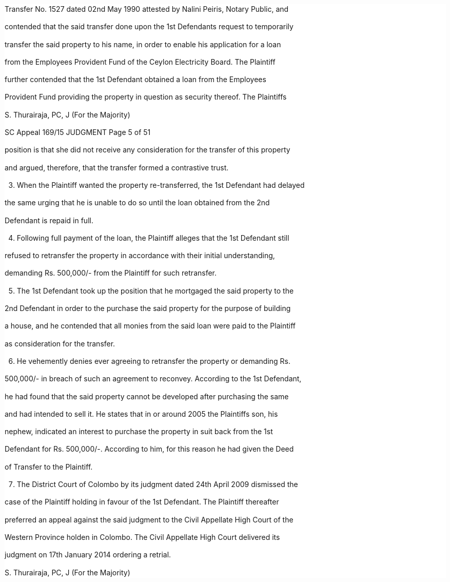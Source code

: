 Transfer No. 1527 dated 02nd May 1990 attested by Nalini Peiris, Notary Public, and

contended that the said transfer done upon the 1st Defendants request to temporarily

transfer the said property to his name, in order to enable his application for a loan

from the Employees Provident Fund of the Ceylon Electricity Board. The Plaintiff

further contended that the 1st Defendant obtained a loan from the Employees

Provident Fund providing the property in question as security thereof. The Plaintiffs

S. Thurairaja, PC, J (For the Majority)

SC Appeal 169/15 JUDGMENT Page 5 of 51

position is that she did not receive any consideration for the transfer of this property

and argued, therefore, that the transfer formed a contrastive trust.

3. When the Plaintiff wanted the property re-transferred, the 1st Defendant had delayed

the same urging that he is unable to do so until the loan obtained from the 2nd

Defendant is repaid in full.

4. Following full payment of the loan, the Plaintiff alleges that the 1st Defendant still

refused to retransfer the property in accordance with their initial understanding,

demanding Rs. 500,000/- from the Plaintiff for such retransfer.

5. The 1st Defendant took up the position that he mortgaged the said property to the

2nd Defendant in order to the purchase the said property for the purpose of building

a house, and he contended that all monies from the said loan were paid to the Plaintiff

as consideration for the transfer.

6. He vehemently denies ever agreeing to retransfer the property or demanding Rs.

500,000/- in breach of such an agreement to reconvey. According to the 1st Defendant,

he had found that the said property cannot be developed after purchasing the same

and had intended to sell it. He states that in or around 2005 the Plaintiffs son, his

nephew, indicated an interest to purchase the property in suit back from the 1st

Defendant for Rs. 500,000/-. According to him, for this reason he had given the Deed

of Transfer to the Plaintiff.

7. The District Court of Colombo by its judgment dated 24th April 2009 dismissed the

case of the Plaintiff holding in favour of the 1st Defendant. The Plaintiff thereafter

preferred an appeal against the said judgment to the Civil Appellate High Court of the

Western Province holden in Colombo. The Civil Appellate High Court delivered its

judgment on 17th January 2014 ordering a retrial.

S. Thurairaja, PC, J (For the Majority)
